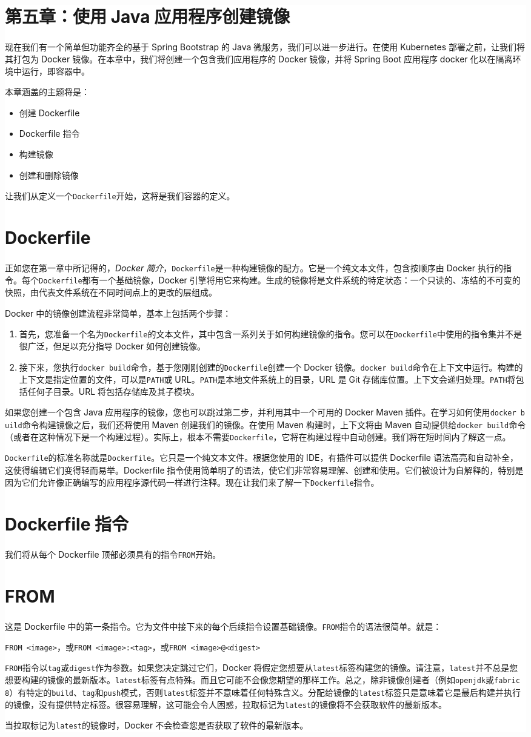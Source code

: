 # 第五章：使用 Java 应用程序创建镜像

现在我们有一个简单但功能齐全的基于 Spring Bootstrap 的 Java 微服务，我们可以进一步进行。在使用 Kubernetes 部署之前，让我们将其打包为 Docker 镜像。在本章中，我们将创建一个包含我们应用程序的 Docker 镜像，并将 Spring Boot 应用程序 docker 化以在隔离环境中运行，即容器中。

本章涵盖的主题将是：

+   创建 Dockerfile

+   Dockerfile 指令

+   构建镜像

+   创建和删除镜像

让我们从定义一个`Dockerfile`开始，这将是我们容器的定义。

# Dockerfile

正如您在第一章中所记得的，*Docker 简介*，`Dockerfile`是一种构建镜像的配方。它是一个纯文本文件，包含按顺序由 Docker 执行的指令。每个`Dockerfile`都有一个基础镜像，Docker 引擎将用它来构建。生成的镜像将是文件系统的特定状态：一个只读的、冻结的不可变的快照，由代表文件系统在不同时间点上的更改的层组成。

Docker 中的镜像创建流程非常简单，基本上包括两个步骤：

1.  首先，您准备一个名为`Dockerfile`的文本文件，其中包含一系列关于如何构建镜像的指令。您可以在`Dockerfile`中使用的指令集并不是很广泛，但足以充分指导 Docker 如何创建镜像。

1.  接下来，您执行`docker build`命令，基于您刚刚创建的`Dockerfile`创建一个 Docker 镜像。`docker build`命令在上下文中运行。构建的上下文是指定位置的文件，可以是`PATH`或 URL。`PATH`是本地文件系统上的目录，URL 是 Git 存储库位置。上下文会递归处理。`PATH`将包括任何子目录。URL 将包括存储库及其子模块。

如果您创建一个包含 Java 应用程序的镜像，您也可以跳过第二步，并利用其中一个可用的 Docker Maven 插件。在学习如何使用`docker build`命令构建镜像之后，我们还将使用 Maven 创建我们的镜像。在使用 Maven 构建时，上下文将由 Maven 自动提供给`docker build`命令（或者在这种情况下是一个构建过程）。实际上，根本不需要`Dockerfile`，它将在构建过程中自动创建。我们将在短时间内了解这一点。

`Dockerfile`的标准名称就是`Dockerfile`。它只是一个纯文本文件。根据您使用的 IDE，有插件可以提供 Dockerfile 语法高亮和自动补全，这使得编辑它们变得轻而易举。Dockerfile 指令使用简单明了的语法，使它们非常容易理解、创建和使用。它们被设计为自解释的，特别是因为它们允许像正确编写的应用程序源代码一样进行注释。现在让我们来了解一下`Dockerfile`指令。

# Dockerfile 指令

我们将从每个 Dockerfile 顶部必须具有的指令`FROM`开始。

# FROM

这是 Dockerfile 中的第一条指令。它为文件中接下来的每个后续指令设置基础镜像。`FROM`指令的语法很简单。就是：

`FROM <image>`，或`FROM <image>:<tag>`，或`FROM <image>@<digest>`

`FROM`指令以`tag`或`digest`作为参数。如果您决定跳过它们，Docker 将假定您想要从`latest`标签构建您的镜像。请注意，`latest`并不总是您想要构建的镜像的最新版本。`latest`标签有点特殊。而且它可能不会像您期望的那样工作。总之，除非镜像创建者（例如`openjdk`或`fabric8`）有特定的`build`、`tag`和`push`模式，否则`latest`标签并不意味着任何特殊含义。分配给镜像的`latest`标签只是意味着它是最后构建并执行的镜像，没有提供特定标签。很容易理解，这可能会令人困惑，拉取标记为`latest`的镜像将不会获取软件的最新版本。

当拉取标记为`latest`的镜像时，Docker 不会检查您是否获取了软件的最新版本。
